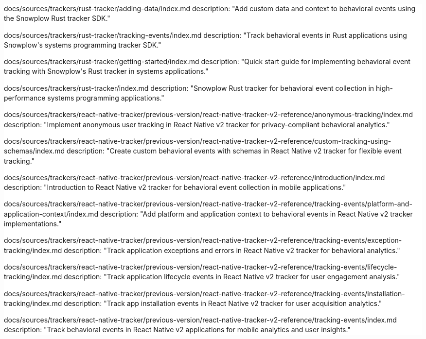 docs/sources/trackers/rust-tracker/adding-data/index.md
description: "Add custom data and context to behavioral events using the Snowplow Rust tracker SDK."

docs/sources/trackers/rust-tracker/tracking-events/index.md
description: "Track behavioral events in Rust applications using Snowplow's systems programming tracker SDK."

docs/sources/trackers/rust-tracker/getting-started/index.md
description: "Quick start guide for implementing behavioral event tracking with Snowplow's Rust tracker in systems applications."

docs/sources/trackers/rust-tracker/index.md
description: "Snowplow Rust tracker for behavioral event collection in high-performance systems programming applications."

docs/sources/trackers/react-native-tracker/previous-version/react-native-tracker-v2-reference/anonymous-tracking/index.md
description: "Implement anonymous user tracking in React Native v2 tracker for privacy-compliant behavioral analytics."

docs/sources/trackers/react-native-tracker/previous-version/react-native-tracker-v2-reference/custom-tracking-using-schemas/index.md
description: "Create custom behavioral events with schemas in React Native v2 tracker for flexible event tracking."

docs/sources/trackers/react-native-tracker/previous-version/react-native-tracker-v2-reference/introduction/index.md
description: "Introduction to React Native v2 tracker for behavioral event collection in mobile applications."

docs/sources/trackers/react-native-tracker/previous-version/react-native-tracker-v2-reference/tracking-events/platform-and-application-context/index.md
description: "Add platform and application context to behavioral events in React Native v2 tracker implementations."

docs/sources/trackers/react-native-tracker/previous-version/react-native-tracker-v2-reference/tracking-events/exception-tracking/index.md
description: "Track application exceptions and errors in React Native v2 tracker for behavioral analytics."

docs/sources/trackers/react-native-tracker/previous-version/react-native-tracker-v2-reference/tracking-events/lifecycle-tracking/index.md
description: "Track application lifecycle events in React Native v2 tracker for user engagement analysis."

docs/sources/trackers/react-native-tracker/previous-version/react-native-tracker-v2-reference/tracking-events/installation-tracking/index.md
description: "Track app installation events in React Native v2 tracker for user acquisition analytics."

docs/sources/trackers/react-native-tracker/previous-version/react-native-tracker-v2-reference/tracking-events/index.md
description: "Track behavioral events in React Native v2 applications for mobile analytics and user insights."

